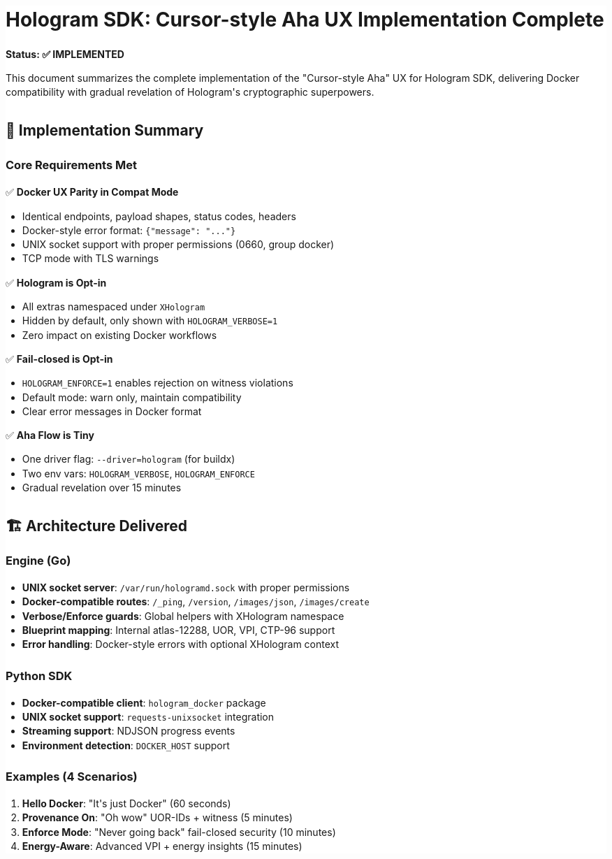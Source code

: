 # Hologram SDK: Cursor-style Aha UX Implementation Complete

**Status: ✅ IMPLEMENTED**

This document summarizes the complete implementation of the "Cursor-style Aha" UX for Hologram SDK, delivering Docker compatibility with gradual revelation of Hologram's cryptographic superpowers.

## 🎯 Implementation Summary

### Core Requirements Met

✅ **Docker UX Parity in Compat Mode**
- Identical endpoints, payload shapes, status codes, headers
- Docker-style error format: `{"message": "..."}`
- UNIX socket support with proper permissions (0660, group docker)
- TCP mode with TLS warnings

✅ **Hologram is Opt-in**
- All extras namespaced under `XHologram`
- Hidden by default, only shown with `HOLOGRAM_VERBOSE=1`
- Zero impact on existing Docker workflows

✅ **Fail-closed is Opt-in**
- `HOLOGRAM_ENFORCE=1` enables rejection on witness violations
- Default mode: warn only, maintain compatibility
- Clear error messages in Docker format

✅ **Aha Flow is Tiny**
- One driver flag: `--driver=hologram` (for buildx)
- Two env vars: `HOLOGRAM_VERBOSE`, `HOLOGRAM_ENFORCE`
- Gradual revelation over 15 minutes

## 🏗️ Architecture Delivered

### Engine (Go)
- **UNIX socket server**: `/var/run/hologramd.sock` with proper permissions
- **Docker-compatible routes**: `/_ping`, `/version`, `/images/json`, `/images/create`
- **Verbose/Enforce guards**: Global helpers with XHologram namespace
- **Blueprint mapping**: Internal atlas-12288, UOR, VPI, CTP-96 support
- **Error handling**: Docker-style errors with optional XHologram context

### Python SDK
- **Docker-compatible client**: `hologram_docker` package
- **UNIX socket support**: `requests-unixsocket` integration
- **Streaming support**: NDJSON progress events
- **Environment detection**: `DOCKER_HOST` support

### Examples (4 Scenarios)
1. **Hello Docker**: "It's just Docker" (60 seconds)
2. **Provenance On**: "Oh wow" UOR-IDs + witness (5 minutes)
3. **Enforce Mode**: "Never going back" fail-closed security (10 minutes)
4. **Energy-Aware**: Advanced VPI + energy insights (15 minutes)
